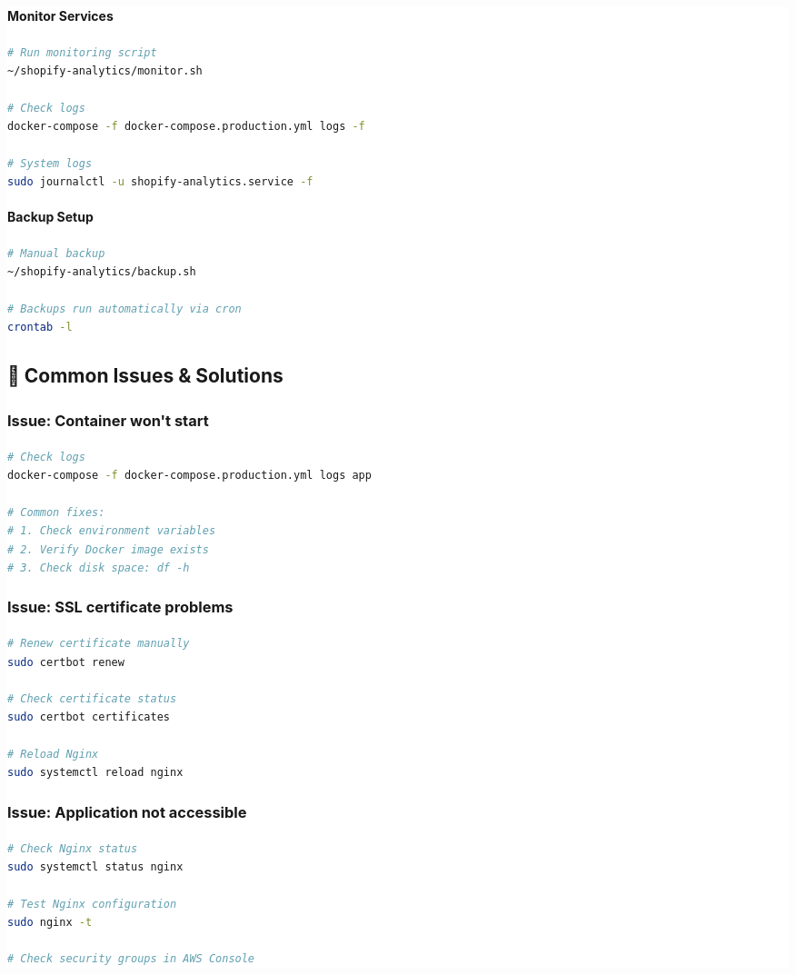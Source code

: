 #### Monitor Services
```bash
# Run monitoring script
~/shopify-analytics/monitor.sh

# Check logs
docker-compose -f docker-compose.production.yml logs -f

# System logs
sudo journalctl -u shopify-analytics.service -f
```

#### Backup Setup
```bash
# Manual backup
~/shopify-analytics/backup.sh

# Backups run automatically via cron
crontab -l
```

## 🔧 Common Issues & Solutions

### Issue: Container won't start
```bash
# Check logs
docker-compose -f docker-compose.production.yml logs app

# Common fixes:
# 1. Check environment variables
# 2. Verify Docker image exists
# 3. Check disk space: df -h
```

### Issue: SSL certificate problems
```bash
# Renew certificate manually
sudo certbot renew

# Check certificate status
sudo certbot certificates

# Reload Nginx
sudo systemctl reload nginx
```

### Issue: Application not accessible
```bash
# Check Nginx status
sudo systemctl status nginx

# Test Nginx configuration
sudo nginx -t

# Check security groups in AWS Console
```
